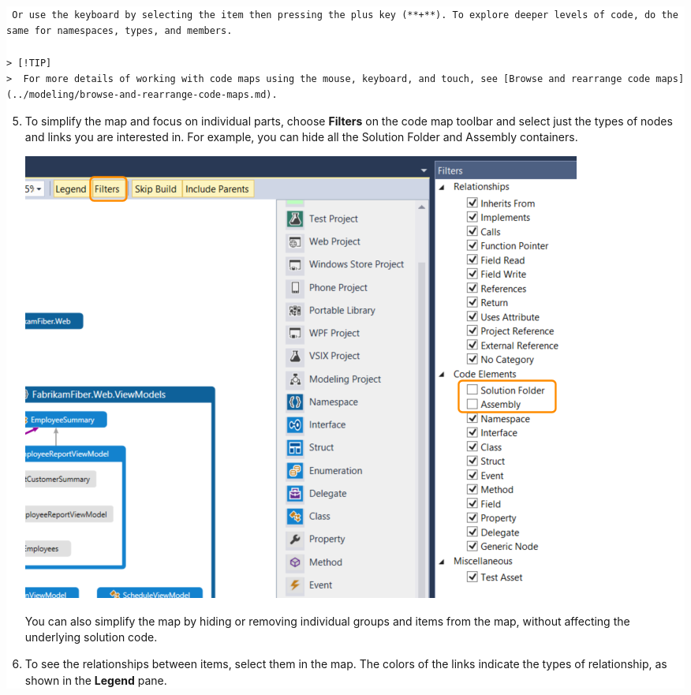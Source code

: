      Or use the keyboard by selecting the item then pressing the plus key (**+**). To explore deeper levels of code, do the same for namespaces, types, and members.  
  
    > [!TIP]
    >  For more details of working with code maps using the mouse, keyboard, and touch, see [Browse and rearrange code maps](../modeling/browse-and-rearrange-code-maps.md).  
  
5.  To simplify the map and focus on individual parts, choose **Filters** on the code map toolbar and select just the types of nodes and links you are interested in. For example, you can hide all the Solution Folder and Assembly containers.  
  
     ![Simplify the map by filtering containers](../modeling/media/codemapsfilterfoldersassemblies.png "CodeMapsFilterFoldersAssemblies")  
  
     You can also simplify the map by hiding or removing individual groups and items from the map, without affecting the underlying solution code.  
  
6.  To see the relationships between items, select them in the map. The colors of the links indicate the types of relationship, as shown in the **Legend** pane.  
  